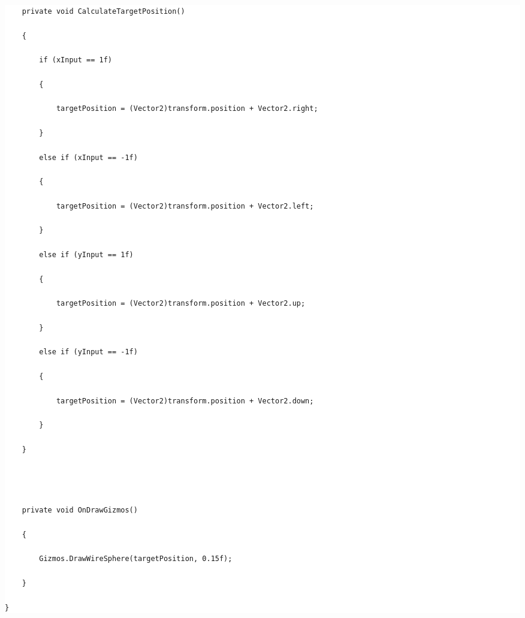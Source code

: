 ```
    private void CalculateTargetPosition() 

    { 

        if (xInput == 1f) 

        { 

            targetPosition = (Vector2)transform.position + Vector2.right; 

        } 

        else if (xInput == -1f) 

        { 

            targetPosition = (Vector2)transform.position + Vector2.left; 

        } 

        else if (yInput == 1f) 

        { 

            targetPosition = (Vector2)transform.position + Vector2.up; 

        } 

        else if (yInput == -1f) 

        { 

            targetPosition = (Vector2)transform.position + Vector2.down; 

        } 

    } 

 
 

    private void OnDrawGizmos() 

    { 

        Gizmos.DrawWireSphere(targetPosition, 0.15f); 

    } 

} 
```
 
